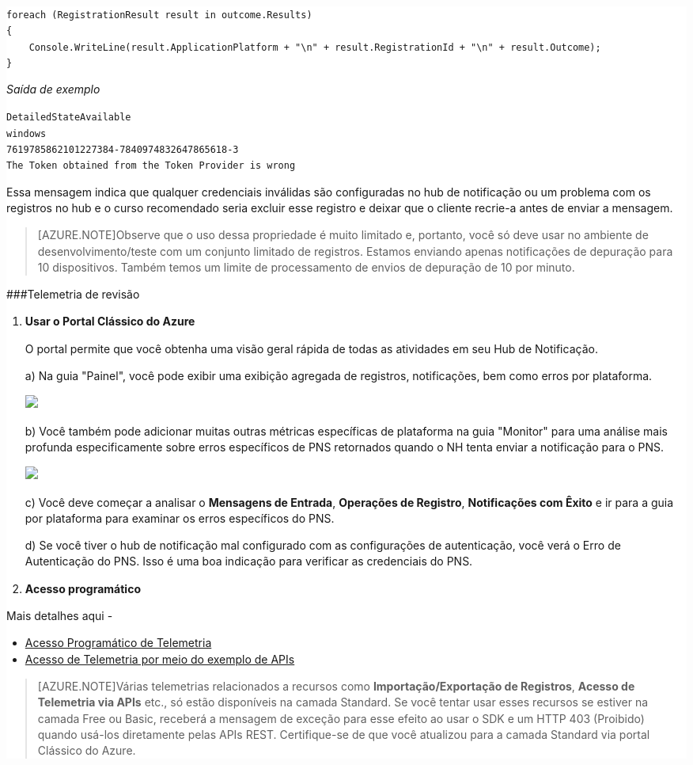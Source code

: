	foreach (RegistrationResult result in outcome.Results)
	{
	    Console.WriteLine(result.ApplicationPlatform + "\n" + result.RegistrationId + "\n" + result.Outcome);
	}

*Saída de exemplo*

    DetailedStateAvailable
    windows
    7619785862101227384-7840974832647865618-3
    The Token obtained from the Token Provider is wrong
 
Essa mensagem indica que qualquer credenciais inválidas são configuradas no hub de notificação ou um problema com os registros no hub e o curso recomendado seria excluir esse registro e deixar que o cliente recrie-a antes de enviar a mensagem.
 
> [AZURE.NOTE]Observe que o uso dessa propriedade é muito limitado e, portanto, você só deve usar no ambiente de desenvolvimento/teste com um conjunto limitado de registros. Estamos enviando apenas notificações de depuração para 10 dispositivos. Também temos um limite de processamento de envios de depuração de 10 por minuto.

###Telemetria de revisão 

1. **Usar o Portal Clássico do Azure**

	O portal permite que você obtenha uma visão geral rápida de todas as atividades em seu Hub de Notificação.
	
	a) Na guia "Painel", você pode exibir uma exibição agregada de registros, notificações, bem como erros por plataforma.
	
	![][5]
	
	b) Você também pode adicionar muitas outras métricas específicas de plataforma na guia "Monitor" para uma análise mais profunda especificamente sobre erros específicos de PNS retornados quando o NH tenta enviar a notificação para o PNS.
	
	![][6]
	
	c) Você deve começar a analisar o **Mensagens de Entrada**, **Operações de Registro**, **Notificações com Êxito** e ir para a guia por plataforma para examinar os erros específicos do PNS.
	
	d) Se você tiver o hub de notificação mal configurado com as configurações de autenticação, você verá o Erro de Autenticação do PNS. Isso é uma boa indicação para verificar as credenciais do PNS.

2) **Acesso programático**

Mais detalhes aqui -

- [Acesso Programático de Telemetria]
- [Acesso de Telemetria por meio do exemplo de APIs] 

> [AZURE.NOTE]Várias telemetrias relacionados a recursos como **Importação/Exportação de Registros**, **Acesso de Telemetria via APIs** etc., só estão disponíveis na camada Standard. Se você tentar usar esses recursos se estiver na camada Free ou Basic, receberá a mensagem de exceção para esse efeito ao usar o SDK e um HTTP 403 (Proibido) quando usá-los diretamente pelas APIs REST. Certifique-se de que você atualizou para a camada Standard via portal Clássico do Azure.


[0]: ./media/notification-hubs-diagnosing/Architecture.png
[1]: ./media/notification-hubs-diagnosing/GCMConfigure.png
[2]: ./media/notification-hubs-diagnosing/GCMEnable.png
[3]: ./media/notification-hubs-diagnosing/GCMServerKey.png
[4]: ./media/notification-hubs-diagnosing/PortalConfigure.png
[5]: ./media/notification-hubs-diagnosing/PortalDashboard.png
[6]: ./media/notification-hubs-diagnosing/PortalMonitoring.png
[7]: ./media/notification-hubs-diagnosing/PortalTestNotification.png
[8]: ./media/notification-hubs-diagnosing/VSRegistrations.png
[9]: ./media/notification-hubs-diagnosing/VSServerExplorer.png
[10]: ./media/notification-hubs-diagnosing/VSTestNotification.png
[Visão Geral dos Hubs de Notificação]: notification-hubs-overview.md
[Tutoriais de Introdução]: notification-hubs-windows-store-dotnet-get-started.md
[Diretrizes de modelo]: https://msdn.microsoft.com/library/dn530748.aspx
[Diretrizes de APNS]: https://developer.apple.com/library/ios/documentation/NetworkingInternet/Conceptual/RemoteNotificationsPG/Chapters/ApplePushService.html#//apple_ref/doc/uid/TP40008194-CH100-SW4
[Diretrizes de GCM]: http://developer.android.com/google/gcm/adv.html
[Export/Import Registrations]: http://msdn.microsoft.com/library/dn790624.aspx
[Gerenciador do Barramento de Serviço]: http://msdn.microsoft.com/library/dn530751.aspx
[Código do Gerenciador do Barramento de Serviço]: https://code.msdn.microsoft.com/windowsazure/Service-Bus-Explorer-f2abca5a
[Visão Geral do Gerenciador do VS Server]: http://msdn.microsoft.com/library/windows/apps/xaml/dn792122.aspx
[Postagem do Blog do Gerenciador do VS Server- 1]: http://azure.microsoft.com/blog/2014/04/09/deep-dive-visual-studio-2013-update-2-rc-and-azure-sdk-2-3/#NotificationHubs
[Postagem do Blog do Gerenciador do VS Server- 2]: http://azure.microsoft.com/blog/2014/08/04/announcing-release-of-visual-studio-2013-update-3-and-azure-sdk-2-4/
[EnableTestSend feature]: http://msdn.microsoft.com/library/microsoft.servicebus.notifications.notificationhubclient.enabletestsend.aspx
[Acesso Programático de Telemetria]: http://msdn.microsoft.com/library/azure/dn458823.aspx
[Acesso de Telemetria por meio do exemplo de APIs]: https://github.com/Azure/azure-notificationhubs-samples/tree/master/FetchNHTelemetryInExcel